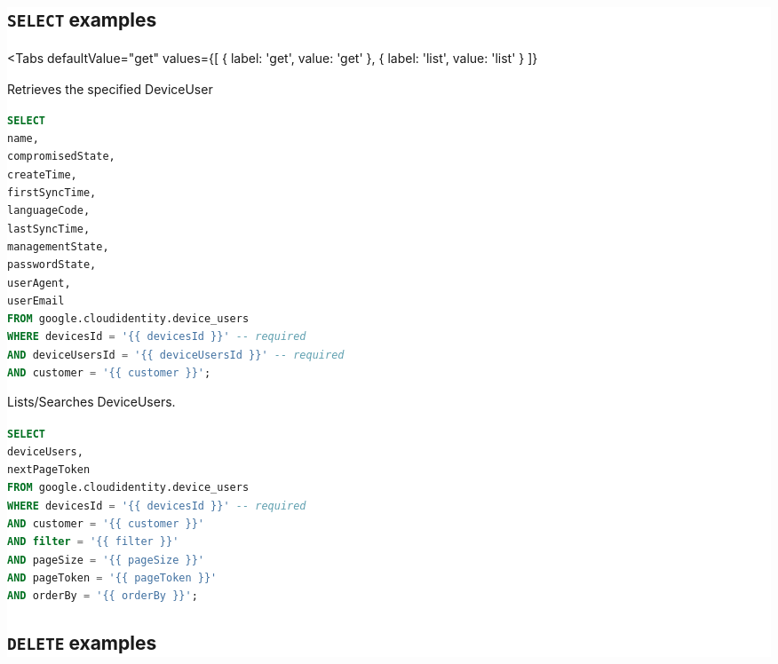 
## `SELECT` examples

<Tabs
    defaultValue="get"
    values={[
        { label: 'get', value: 'get' },
        { label: 'list', value: 'list' }
    ]}
>
<TabItem value="get">

Retrieves the specified DeviceUser

```sql
SELECT
name,
compromisedState,
createTime,
firstSyncTime,
languageCode,
lastSyncTime,
managementState,
passwordState,
userAgent,
userEmail
FROM google.cloudidentity.device_users
WHERE devicesId = '{{ devicesId }}' -- required
AND deviceUsersId = '{{ deviceUsersId }}' -- required
AND customer = '{{ customer }}';
```
</TabItem>
<TabItem value="list">

Lists/Searches DeviceUsers.

```sql
SELECT
deviceUsers,
nextPageToken
FROM google.cloudidentity.device_users
WHERE devicesId = '{{ devicesId }}' -- required
AND customer = '{{ customer }}'
AND filter = '{{ filter }}'
AND pageSize = '{{ pageSize }}'
AND pageToken = '{{ pageToken }}'
AND orderBy = '{{ orderBy }}';
```
</TabItem>
</Tabs>


## `DELETE` examples
